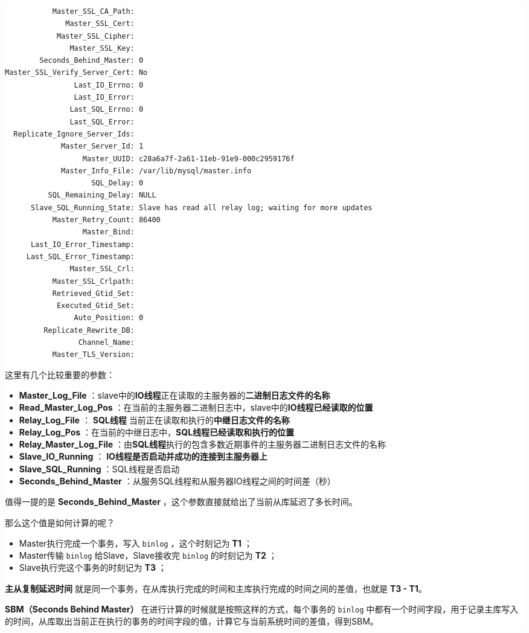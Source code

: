 ```
           Master_SSL_CA_Path: 
              Master_SSL_Cert: 
            Master_SSL_Cipher: 
               Master_SSL_Key: 
        Seconds_Behind_Master: 0
Master_SSL_Verify_Server_Cert: No
                Last_IO_Errno: 0
                Last_IO_Error: 
               Last_SQL_Errno: 0
               Last_SQL_Error: 
  Replicate_Ignore_Server_Ids: 
             Master_Server_Id: 1
                  Master_UUID: c28a6a7f-2a61-11eb-91e9-000c2959176f
             Master_Info_File: /var/lib/mysql/master.info
                    SQL_Delay: 0
          SQL_Remaining_Delay: NULL
      Slave_SQL_Running_State: Slave has read all relay log; waiting for more updates
           Master_Retry_Count: 86400
                  Master_Bind: 
      Last_IO_Error_Timestamp: 
     Last_SQL_Error_Timestamp: 
               Master_SSL_Crl: 
           Master_SSL_Crlpath: 
           Retrieved_Gtid_Set: 
            Executed_Gtid_Set: 
                Auto_Position: 0
         Replicate_Rewrite_DB: 
                 Channel_Name: 
           Master_TLS_Version: 
```

这里有几个比较重要的参数：

- **Master_Log_File** ：slave中的**IO线程**正在读取的主服务器的**二进制日志文件的名称**
- **Read_Master_Log_Pos**	：在当前的主服务器二进制日志中，slave中的**IO线程已经读取的位置**
- **Relay_Log_File**  ： **SQL线程** 当前正在读取和执行的**中继日志文件的名称**
- **Relay_Log_Pos** ：在当前的中继日志中，**SQL线程已经读取和执行的位置**
- **Relay_Master_Log_File** ：由**SQL线程**执行的包含多数近期事件的主服务器二进制日志文件的名称
- **Slave_IO_Running** ： **IO线程是否启动并成功的连接到主服务器上**
- **Slave_SQL_Running** ：SQL线程是否启动
- **Seconds_Behind_Master** ：从服务SQL线程和从服务器IO线程之间的时间差（秒）

值得一提的是 **Seconds_Behind_Master** ，这个参数直接就给出了当前从库延迟了多长时间。

那么这个值是如何计算的呢？

- Master执行完成一个事务，写入 `binlog` ，这个时刻记为 **T1** ；
- Master传输 `binlog` 给Slave，Slave接收完 `binlog` 的时刻记为 **T2** ；
- Slave执行完这个事务的时刻记为 **T3** ；

**主从复制延迟时间** 就是同一个事务，在从库执行完成的时间和主库执行完成的时间之间的差值，也就是 **T3 - T1**。

**SBM（Seconds Behind Master）** 在进行计算的时候就是按照这样的方式，每个事务的 `binlog` 中都有一个时间字段，用于记录主库写入的时间，从库取出当前正在执行的事务的时间字段的值，计算它与当前系统时间的差值，得到SBM。

